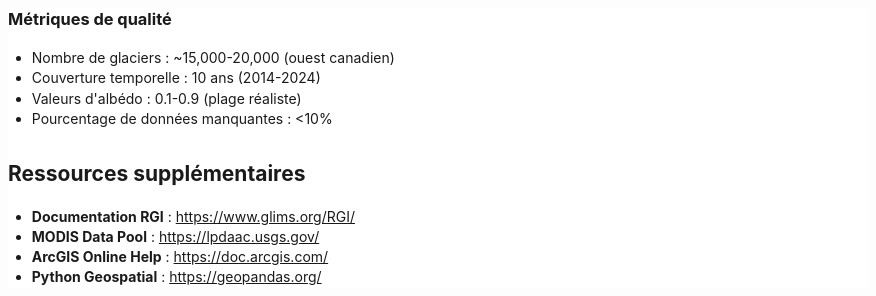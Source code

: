 ### Métriques de qualité
- Nombre de glaciers : ~15,000-20,000 (ouest canadien)
- Couverture temporelle : 10 ans (2014-2024)
- Valeurs d'albédo : 0.1-0.9 (plage réaliste)
- Pourcentage de données manquantes : <10%

## Ressources supplémentaires

- **Documentation RGI** : https://www.glims.org/RGI/
- **MODIS Data Pool** : https://lpdaac.usgs.gov/
- **ArcGIS Online Help** : https://doc.arcgis.com/
- **Python Geospatial** : https://geopandas.org/